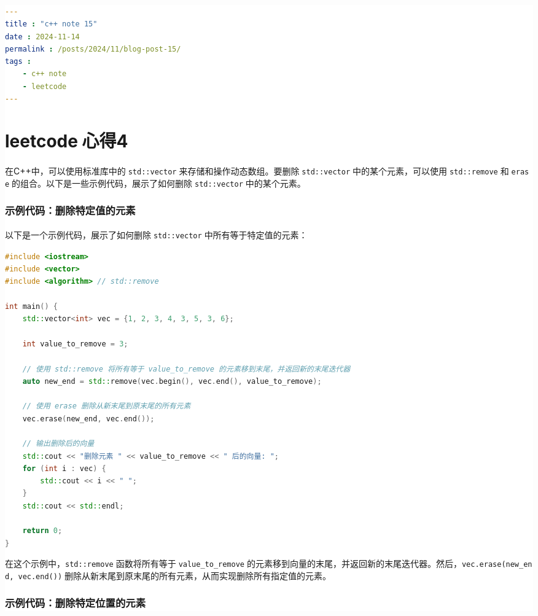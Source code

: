 ```yaml
---
title : "c++ note 15"
date : 2024-11-14
permalink : /posts/2024/11/blog-post-15/
tags : 
    - c++ note
    - leetcode
---
```


# leetcode 心得4

在C++中，可以使用标准库中的 `std::vector` 来存储和操作动态数组。要删除 `std::vector` 中的某个元素，可以使用 `std::remove` 和 `erase` 的组合。以下是一些示例代码，展示了如何删除 `std::vector` 中的某个元素。

### 示例代码：删除特定值的元素

以下是一个示例代码，展示了如何删除 `std::vector` 中所有等于特定值的元素：

```cpp
#include <iostream>
#include <vector>
#include <algorithm> // std::remove

int main() {
    std::vector<int> vec = {1, 2, 3, 4, 3, 5, 3, 6};

    int value_to_remove = 3;

    // 使用 std::remove 将所有等于 value_to_remove 的元素移到末尾，并返回新的末尾迭代器
    auto new_end = std::remove(vec.begin(), vec.end(), value_to_remove);

    // 使用 erase 删除从新末尾到原末尾的所有元素
    vec.erase(new_end, vec.end());

    // 输出删除后的向量
    std::cout << "删除元素 " << value_to_remove << " 后的向量: ";
    for (int i : vec) {
        std::cout << i << " ";
    }
    std::cout << std::endl;

    return 0;
}
```

在这个示例中，`std::remove` 函数将所有等于 `value_to_remove` 的元素移到向量的末尾，并返回新的末尾迭代器。然后，`vec.erase(new_end, vec.end())` 删除从新末尾到原末尾的所有元素，从而实现删除所有指定值的元素。

### 示例代码：删除特定位置的元素
